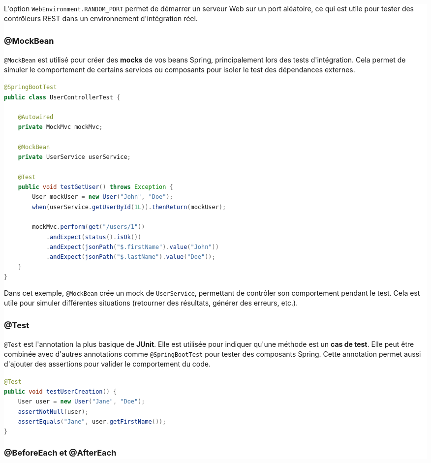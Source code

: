 L'option `WebEnvironment.RANDOM_PORT` permet de démarrer un serveur Web sur un port aléatoire, ce qui est utile pour tester des contrôleurs REST dans un environnement d'intégration réel.

### @MockBean

`@MockBean` est utilisé pour créer des **mocks** de vos beans Spring, principalement lors des tests d'intégration. Cela permet de simuler le comportement de certains services ou composants pour isoler le test des dépendances externes.

```java
@SpringBootTest
public class UserControllerTest {

    @Autowired
    private MockMvc mockMvc;

    @MockBean
    private UserService userService;

    @Test
    public void testGetUser() throws Exception {
        User mockUser = new User("John", "Doe");
        when(userService.getUserById(1L)).thenReturn(mockUser);

        mockMvc.perform(get("/users/1"))
            .andExpect(status().isOk())
            .andExpect(jsonPath("$.firstName").value("John"))
            .andExpect(jsonPath("$.lastName").value("Doe"));
    }
}
```

Dans cet exemple, `@MockBean` crée un mock de `UserService`, permettant de contrôler son comportement pendant le test. Cela est utile pour simuler différentes situations (retourner des résultats, générer des erreurs, etc.).

### @Test

`@Test` est l'annotation la plus basique de **JUnit**. Elle est utilisée pour indiquer qu'une méthode est un **cas de test**. Elle peut être combinée avec d'autres annotations comme `@SpringBootTest` pour tester des composants Spring. Cette annotation permet aussi d'ajouter des assertions pour valider le comportement du code.

```java
@Test
public void testUserCreation() {
    User user = new User("Jane", "Doe");
    assertNotNull(user);
    assertEquals("Jane", user.getFirstName());
}
```

### @BeforeEach et @AfterEach
